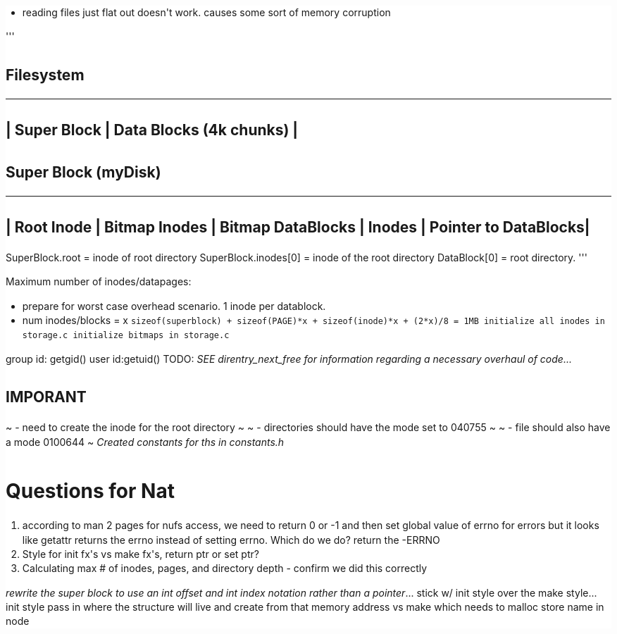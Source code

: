 - reading files just flat out doesn't work. causes some sort of memory corruption

'''
## Filesystem
------------------------------------------------------------------
| Super Block |               Data Blocks (4k chunks)             |
------------------------------------------------------------------

## Super Block (myDisk)
---------------------------------------------------------------------------------
| Root Inode | Bitmap Inodes | Bitmap DataBlocks | Inodes | Pointer to DataBlocks|
---------------------------------------------------------------------------------
SuperBlock.root       = inode of root directory
SuperBlock.inodes[0]  = inode of the root directory
DataBlock[0]          = root directory.
'''

Maximum number of inodes/datapages:
- prepare for worst case overhead scenario. 1 inode per datablock.
- num inodes/blocks = x
`
sizeof(superblock) + sizeof(PAGE)*x + sizeof(inode)*x + (2*x)/8 = 1MB
initialize all inodes in storage.c
initialize bitmaps in storage.c
`

group id: getgid()
user id:getuid()
TODO: *SEE direntry_next_free for information regarding a necessary overhaul of code...*

## IMPORANT ##
~ - need to create the inode for the root directory ~
~ - directories should have the mode set to 040755 ~
~ - file should also have a mode 0100644 ~
_Created constants for ths in constants.h_




# Questions for Nat
1. according to man 2 pages for nufs access, we need to return 0 or -1 and then
set global value of errno for errors but it looks like getattr returns the errno
instead of setting errno. Which do we do? return the -ERRNO
2. Style for init fx's vs make fx's, return ptr or set ptr?
3. Calculating max # of inodes, pages, and directory depth - confirm we did this correctly

_rewrite the super block to use an int offset and int index notation rather than a pointer_...
stick w/ init style over the make style... init style pass in where the structure
will live and create from that memory address vs make which needs to malloc
store name in node
